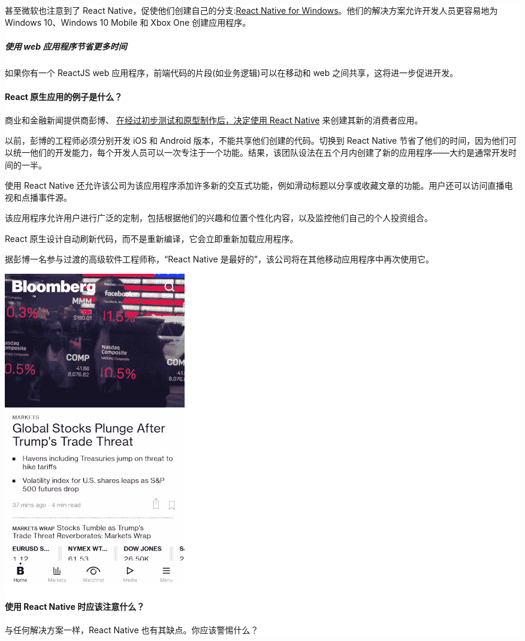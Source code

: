 甚至微软也注意到了 React Native，促使他们创建自己的分支:[React Native for Windows](https://github.com/Microsoft/react-native-windows)。他们的解决方案允许开发人员更容易地为 Windows 10、Windows 10 Mobile 和 Xbox One 创建应用程序。

##### 使用 web 应用程序节省更多时间

如果你有一个 ReactJS web 应用程序，前端代码的片段(如业务逻辑)可以在移动和 web 之间共享，这将进一步促进开发。

#### React 原生应用的例子是什么？

商业和金融新闻提供商彭博、 [在经过初步测试和原型制作后，决定使用 React Native](https://www.techatbloomberg.com/blog/bloomberg-used-react-native-develop-new-consumer-app/) 来创建其新的消费者应用。

以前，彭博的工程师必须分别开发 iOS 和 Android 版本，不能共享他们创建的代码。切换到 React Native 节省了他们的时间，因为他们可以统一他们的开发能力，每个开发人员可以一次专注于一个功能。结果，该团队设法在五个月内创建了新的应用程序——大约是通常开发时间的一半。

使用 React Native 还允许该公司为该应用程序添加许多新的交互式功能，例如滑动标题以分享或收藏文章的功能。用户还可以访问直播电视和点播事件源。

该应用程序允许用户进行广泛的定制，包括根据他们的兴趣和位置个性化内容，以及监控他们自己的个人投资组合。

React 原生设计自动刷新代码，而不是重新编译，它会立即重新加载应用程序。

据彭博一名参与过渡的高级软件工程师称，“React Native 是最好的”，该公司将在其他移动应用程序中再次使用它。

![Bloomberg](img/11a0f8015f9c35e9b54fa022bf26e769.png)

#### 使用 React Native 时应该注意什么？

与任何解决方案一样，React Native 也有其缺点。你应该警惕什么？
